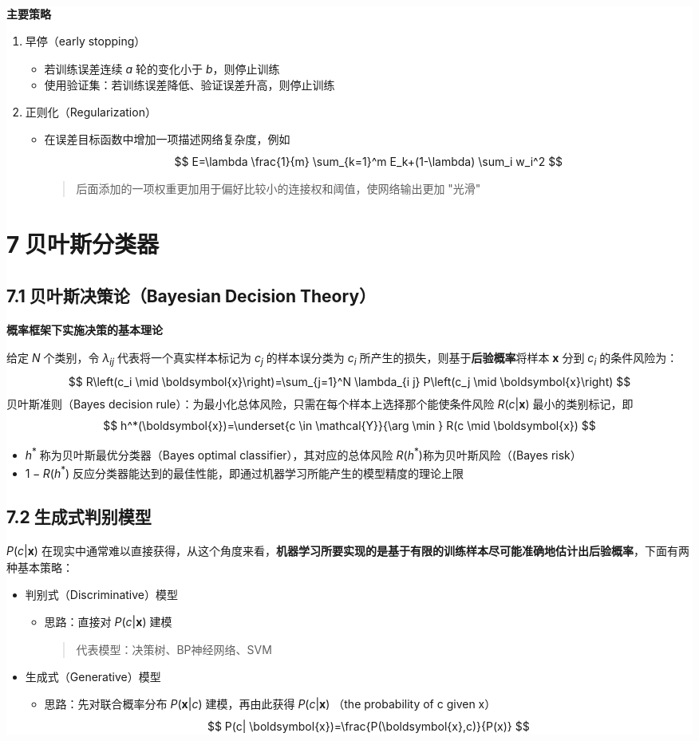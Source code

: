 **主要策略**

1. 早停（early stopping）

   - 若训练误差连续 $a$ 轮的变化小于 $b$，则停止训练
   - 使用验证集：若训练误差降低、验证误差升高，则停止训练

2. 正则化（Regularization）

   - 在误差目标函数中增加一项描述网络复杂度，例如
     $$
     E=\lambda \frac{1}{m} \sum_{k=1}^m E_k+(1-\lambda) \sum_i w_i^2
     $$

     > 后面添加的一项权重更加用于偏好比较小的连接权和阈值，使网络输出更加 "光滑"





# 7 贝叶斯分类器

## 7.1 贝叶斯决策论（Bayesian Decision Theory）

**概率框架下实施决策的基本理论**

给定 $N$ 个类别，令 $\lambda_{ij}$ 代表将一个真实样本标记为 $c_j$ 的样本误分类为 $c_i$ 所产生的损失，则基于**后验概率**将样本 $\boldsymbol{x}$ 分到 $c_i$ 的条件风险为：
$$
R\left(c_i \mid \boldsymbol{x}\right)=\sum_{j=1}^N \lambda_{i j} P\left(c_j \mid \boldsymbol{x}\right)
$$
贝叶斯准则（Bayes decision rule）：为最小化总体风险，只需在每个样本上选择那个能使条件风险 $R(c|\boldsymbol{x})$ 最小的类别标记，即
$$
h^*(\boldsymbol{x})=\underset{c \in \mathcal{Y}}{\arg \min } R(c \mid \boldsymbol{x})
$$

- $h^*$ 称为贝叶斯最优分类器（Bayes optimal classifier），其对应的总体风险 $R(h^*)$称为贝叶斯风险（(Bayes risk）
- $1-R(h^*)$ 反应分类器能达到的最佳性能，即通过机器学习所能产生的模型精度的理论上限



## 7.2 生成式判别模型

$P(c| \boldsymbol{x})$ 在现实中通常难以直接获得，从这个角度来看，**机器学习所要实现的是基于有限的训练样本尽可能准确地估计出后验概率**，下面有两种基本策略：

- 判别式（Discriminative）模型

  - 思路：直接对 $P(c| \boldsymbol{x})$ 建模

    > 代表模型：决策树、BP神经网络、SVM

- 生成式（Generative）模型

  - 思路：先对联合概率分布 $P(\boldsymbol{x} | c)$ 建模，再由此获得 $P(c| \boldsymbol{x})$ （the probability of c given x）
    $$
    P(c| \boldsymbol{x})=\frac{P(\boldsymbol{x},c)}{P(x)}
    $$

